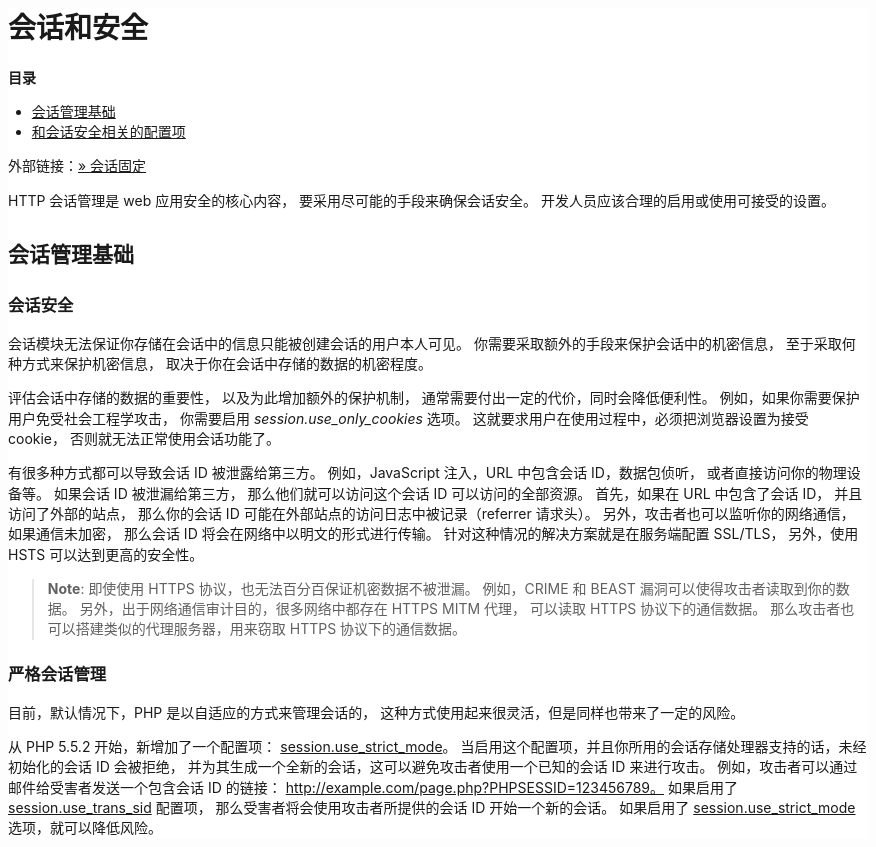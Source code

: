 会话和安全
==========

**目录**

-   [会话管理基础](/session/security.html#会话管理基础)
-   [和会话安全相关的配置项](/session/security.html#和会话安全相关的配置项)

外部链接：<a href="http://www.acros.si/papers/session_fixation.pdf" class="link external">» 会话固定</a>

HTTP 会话管理是 web 应用安全的核心内容，
要采用尽可能的手段来确保会话安全。
开发人员应该合理的启用或使用可接受的设置。

会话管理基础
------------

### 会话安全

会话模块无法保证你存储在会话中的信息只能被创建会话的用户本人可见。
你需要采取额外的手段来保护会话中的机密信息，
至于采取何种方式来保护机密信息， 取决于你在会话中存储的数据的机密程度。

评估会话中存储的数据的重要性， 以及为此增加额外的保护机制，
通常需要付出一定的代价，同时会降低便利性。
例如，如果你需要保护用户免受社会工程学攻击， 你需要启用
*session.use\_only\_cookies* 选项。
这就要求用户在使用过程中，必须把浏览器设置为接受 cookie，
否则就无法正常使用会话功能了。

有很多种方式都可以导致会话 ID 被泄露给第三方。 例如，JavaScript
注入，URL 中包含会话 ID，数据包侦听， 或者直接访问你的物理设备等。
如果会话 ID 被泄漏给第三方， 那么他们就可以访问这个会话 ID
可以访问的全部资源。 首先，如果在 URL 中包含了会话 ID，
并且访问了外部的站点， 那么你的会话 ID
可能在外部站点的访问日志中被记录（referrer 请求头）。
另外，攻击者也可以监听你的网络通信，如果通信未加密， 那么会话 ID
将会在网络中以明文的形式进行传输。
针对这种情况的解决方案就是在服务端配置 SSL/TLS， 另外，使用 HSTS
可以达到更高的安全性。

> **Note**: <span class="simpara"> 即使使用 HTTPS
> 协议，也无法百分百保证机密数据不被泄漏。 例如，CRIME 和 BEAST
> 漏洞可以使得攻击者读取到你的数据。
> 另外，出于网络通信审计目的，很多网络中都存在 HTTPS MITM 代理，
> 可以读取 HTTPS 协议下的通信数据。
> 那么攻击者也可以搭建类似的代理服务器，用来窃取 HTTPS
> 协议下的通信数据。 </span>

### 严格会话管理

目前，默认情况下，PHP 是以自适应的方式来管理会话的，
这种方式使用起来很灵活，但是同样也带来了一定的风险。

从 PHP 5.5.2 开始，新增加了一个配置项：
<a href="/session/setup.html#" class="link">session.use_strict_mode</a>。
当启用这个配置项，并且你所用的会话存储处理器支持的话，未经初始化的会话
ID 会被拒绝，
并为其生成一个全新的会话，这可以避免攻击者使用一个已知的会话 ID
来进行攻击。 例如，攻击者可以通过邮件给受害者发送一个包含会话 ID
的链接： http://example.com/page.php?PHPSESSID=123456789。 如果启用了
<a href="/session/setup.html#" class="link">session.use_trans_sid</a>
配置项， 那么受害者将会使用攻击者所提供的会话 ID 开始一个新的会话。
如果启用了
<a href="/session/setup.html#" class="link">session.use_strict_mode</a>
选项，就可以降低风险。
